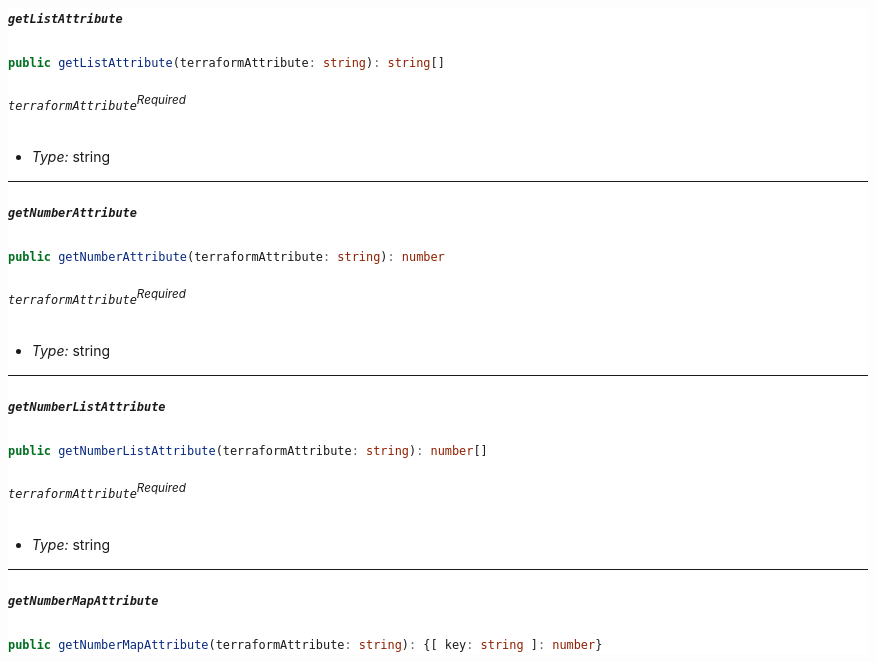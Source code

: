 
##### `getListAttribute` <a name="getListAttribute" id="@cdktf/provider-ionoscloud.dataIonoscloudLan.DataIonoscloudLanTimeoutsOutputReference.getListAttribute"></a>

```typescript
public getListAttribute(terraformAttribute: string): string[]
```

###### `terraformAttribute`<sup>Required</sup> <a name="terraformAttribute" id="@cdktf/provider-ionoscloud.dataIonoscloudLan.DataIonoscloudLanTimeoutsOutputReference.getListAttribute.parameter.terraformAttribute"></a>

- *Type:* string

---

##### `getNumberAttribute` <a name="getNumberAttribute" id="@cdktf/provider-ionoscloud.dataIonoscloudLan.DataIonoscloudLanTimeoutsOutputReference.getNumberAttribute"></a>

```typescript
public getNumberAttribute(terraformAttribute: string): number
```

###### `terraformAttribute`<sup>Required</sup> <a name="terraformAttribute" id="@cdktf/provider-ionoscloud.dataIonoscloudLan.DataIonoscloudLanTimeoutsOutputReference.getNumberAttribute.parameter.terraformAttribute"></a>

- *Type:* string

---

##### `getNumberListAttribute` <a name="getNumberListAttribute" id="@cdktf/provider-ionoscloud.dataIonoscloudLan.DataIonoscloudLanTimeoutsOutputReference.getNumberListAttribute"></a>

```typescript
public getNumberListAttribute(terraformAttribute: string): number[]
```

###### `terraformAttribute`<sup>Required</sup> <a name="terraformAttribute" id="@cdktf/provider-ionoscloud.dataIonoscloudLan.DataIonoscloudLanTimeoutsOutputReference.getNumberListAttribute.parameter.terraformAttribute"></a>

- *Type:* string

---

##### `getNumberMapAttribute` <a name="getNumberMapAttribute" id="@cdktf/provider-ionoscloud.dataIonoscloudLan.DataIonoscloudLanTimeoutsOutputReference.getNumberMapAttribute"></a>

```typescript
public getNumberMapAttribute(terraformAttribute: string): {[ key: string ]: number}
```
